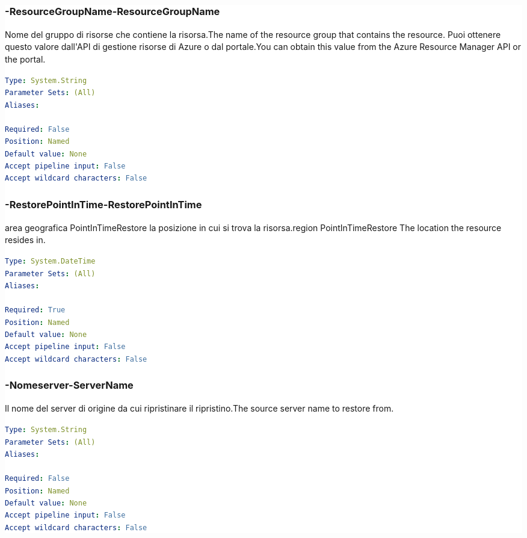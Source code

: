 ### <span data-ttu-id="07f01-126">-ResourceGroupName</span><span class="sxs-lookup"><span data-stu-id="07f01-126">-ResourceGroupName</span></span>
<span data-ttu-id="07f01-127">Nome del gruppo di risorse che contiene la risorsa.</span><span class="sxs-lookup"><span data-stu-id="07f01-127">The name of the resource group that contains the resource.</span></span>
<span data-ttu-id="07f01-128">Puoi ottenere questo valore dall'API di gestione risorse di Azure o dal portale.</span><span class="sxs-lookup"><span data-stu-id="07f01-128">You can obtain this value from the Azure Resource Manager API or the portal.</span></span>

```yaml
Type: System.String
Parameter Sets: (All)
Aliases:

Required: False
Position: Named
Default value: None
Accept pipeline input: False
Accept wildcard characters: False
```

### <span data-ttu-id="07f01-129">-RestorePointInTime</span><span class="sxs-lookup"><span data-stu-id="07f01-129">-RestorePointInTime</span></span>
<span data-ttu-id="07f01-130">area geografica PointInTimeRestore la posizione in cui si trova la risorsa.</span><span class="sxs-lookup"><span data-stu-id="07f01-130">region PointInTimeRestore The location the resource resides in.</span></span>

```yaml
Type: System.DateTime
Parameter Sets: (All)
Aliases:

Required: True
Position: Named
Default value: None
Accept pipeline input: False
Accept wildcard characters: False
```

### <span data-ttu-id="07f01-131">-Nomeserver</span><span class="sxs-lookup"><span data-stu-id="07f01-131">-ServerName</span></span>
<span data-ttu-id="07f01-132">Il nome del server di origine da cui ripristinare il ripristino.</span><span class="sxs-lookup"><span data-stu-id="07f01-132">The source server name to restore from.</span></span>

```yaml
Type: System.String
Parameter Sets: (All)
Aliases:

Required: False
Position: Named
Default value: None
Accept pipeline input: False
Accept wildcard characters: False
```
